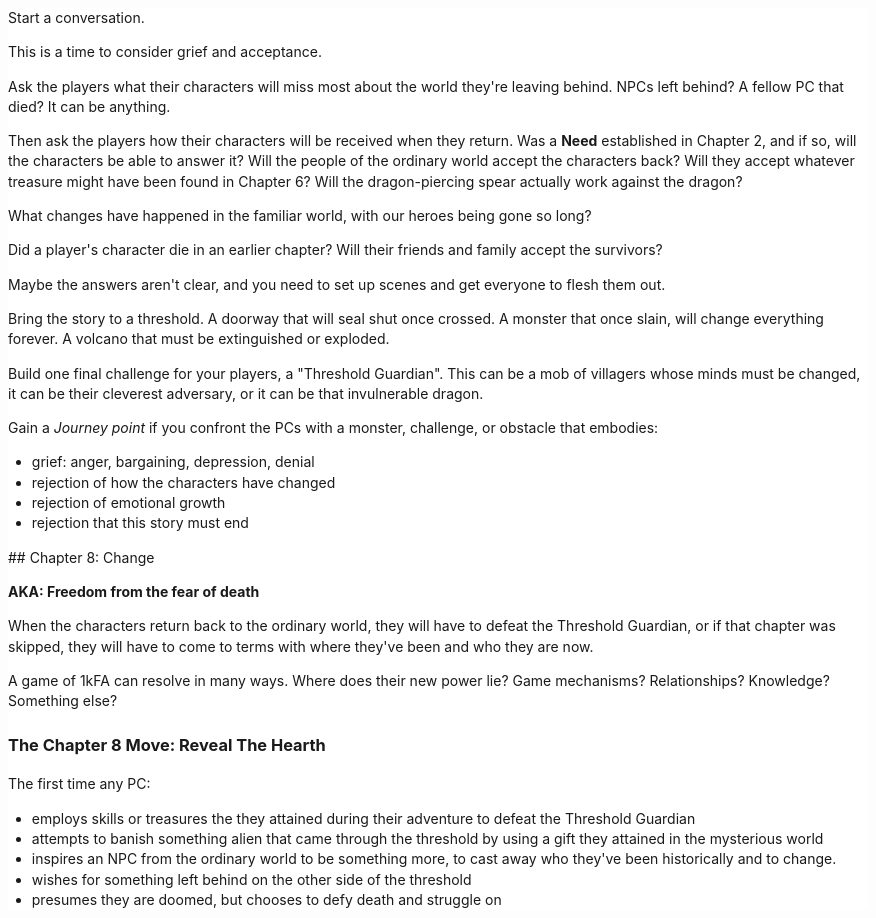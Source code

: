 Start a conversation.

This is a time to consider grief and acceptance.

Ask the players what their characters will miss most about the world they're
leaving behind. NPCs left behind? A fellow PC that died? It can be anything.

Then ask the players how their characters will be received when they return.
Was a **Need** established in Chapter 2, and if so, will the characters be
able to answer it? Will the people of the ordinary world accept the characters
back? Will they accept whatever treasure might have been found in Chapter 6?
Will the dragon-piercing spear actually work against the dragon?

What changes have happened in the familiar world, with our heroes being gone
so long?

Did a player's character die in an earlier chapter? Will their friends and
family accept the survivors?

Maybe the answers aren't clear, and you need to set up scenes and get everyone
to flesh them out.

Bring the story to a threshold. A doorway that will seal shut once crossed.
A monster that once slain, will change everything forever. A volcano that must
be extinguished or exploded.

Build one final challenge for your players, a "Threshold Guardian".
This can be a mob of villagers whose minds must be changed, it can be their
cleverest adversary, or it can be that invulnerable dragon.

Gain a *Journey point* if you confront the PCs with a monster, challenge,
or obstacle that embodies:

 * grief: anger, bargaining, depression, denial
 * rejection of how the characters have changed
 * rejection of emotional growth
 * rejection that this story must end


<a name="9-hour-ch-8" />
## Chapter 8: Change

**AKA: Freedom from the fear of death**

When the characters return back to the ordinary world, they will have to
defeat the Threshold Guardian, or if that chapter was skipped, they will have
to come to terms with where they've been and who they are now.

A game of 1kFA can resolve in many ways. Where does their new
power lie? Game mechanisms? Relationships? Knowledge? Something else?

### The Chapter 8 Move: Reveal The Hearth

The first time any PC:

 * employs skills or treasures the they attained during their adventure
   to defeat the Threshold Guardian
 * attempts to banish something alien that came through the threshold by
   using a gift they attained in the mysterious world
 * inspires an NPC from the ordinary world to be something more, to cast
   away who they've been historically and to change.
 * wishes for something left behind on the other side of the threshold
 * presumes they are doomed, but chooses to defy death and struggle on
